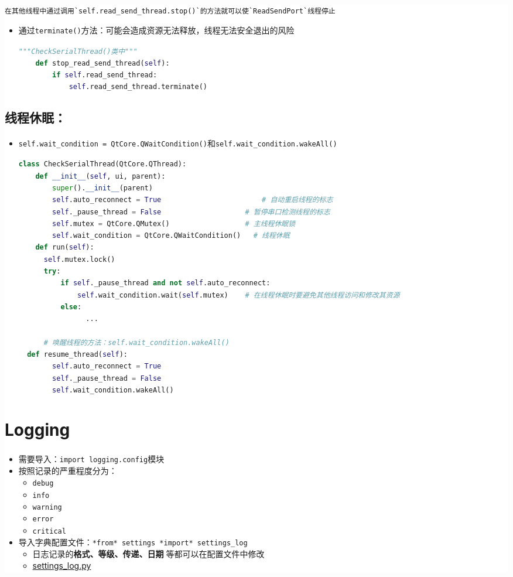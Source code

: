     在其他线程中通过调用`self.read_send_thread.stop()`的方法就可以使`ReadSendPort`线程停止

  * 通过`terminate()`方法：可能会造成资源无法释放，线程无法安全退出的风险

    ```python
    """CheckSerialThread()类中"""
        def stop_read_send_thread(self):
            if self.read_send_thread:
                self.read_send_thread.terminate()
    ```

## **线程休眠**：

* `self.wait_condition = QtCore.QWaitCondition()`和`self.wait_condition.wakeAll()`

  ```python
  class CheckSerialThread(QtCore.QThread):
      def __init__(self, ui, parent):
          super().__init__(parent)
          self.auto_reconnect = True						# 自动重启线程的标志
          self._pause_thread = False  					# 暂停串口检测线程的标志
          self.mutex = QtCore.QMutex()					# 主线程休眠锁
          self.wait_condition = QtCore.QWaitCondition()   # 线程休眠
      def run(self):
      	self.mutex.lock()
      	try:
      		if self._pause_thread and not self.auto_reconnect:
      			self.wait_condition.wait(self.mutex)	# 在线程休眠时要避免其他线程访问和修改其资源
      		else:
                  ...
                  
     	# 唤醒线程的方法：self.wait_condition.wakeAll()
  	def resume_thread(self):
          self.auto_reconnect = True
          self._pause_thread = False
          self.wait_condition.wakeAll()
  ```

  

# Logging

* 需要导入：`import logging.config`模块
* 按照记录的严重程度分为：
  - `debug`
  - `info`
  - `warning`
  - `error`
  - `critical`
* 导入字典配置文件：`*from* settings *import* settings_log`
  * 日志记录的**格式、等级、传递、日期** 等都可以在配置文件中修改
  * [settings_log.py](https://drive.google.com/file/d/19H4I18ID0DHaCX8yM2LFBUQG1JBNSYMc/view?usp=share_link)
